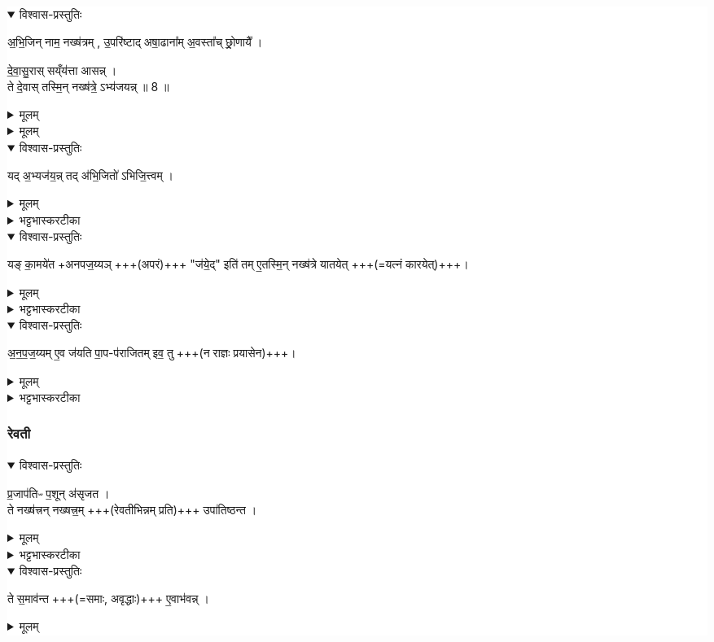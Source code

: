 <details open><summary>विश्वास-प्रस्तुतिः</summary>

अ॒भि॒जिन् नाम॒ नख्ष॑त्रम् , उ॒परि॑ष्टाद् अषा॒ढाना᳚म् अ॒वस्ता᳚च् छ्रो॒णायै᳚ ।

दे॒वा॒सु॒रास् सय्ँय॑त्ता आसन्न् ।  
ते दे॒वास् तस्मि॒न् नख्ष॑त्रे॒ ऽभ्य॑जयन्न् ॥ 8 ॥
</details>

<details><summary>मूलम्</summary></details>


<details><summary>मूलम्</summary></details>

<details open><summary>विश्वास-प्रस्तुतिः</summary>

यद् अ॒भ्यज॑य॒न्न् तद् अ॑भि॒जितो॑ ऽभिजि॒त्त्वम् ।
</details>

<details><summary>मूलम्</summary></details>

<details><summary>भट्टभास्करटीका</summary></details>

<details open><summary>विश्वास-प्रस्तुतिः</summary>

यङ् का॒मये॑त +अनपज॒य्यञ् +++(अपरं)+++ "ज॑ये॒द्" इति॑ तम् ए॒तस्मि॒न् नख्ष॑त्रे यातयेत् +++(=यत्नं कारयेत्)+++।
</details>

<details><summary>मूलम्</summary></details>

<details><summary>भट्टभास्करटीका</summary></details>




<details open><summary>विश्वास-प्रस्तुतिः</summary>

अ॒न॒प॒ज॒य्यम् ए॒व ज॑यति पा॒प-प॑राजितम् इव॒ तु +++(न राज्ञः प्रयासेन)+++।
</details>

<details><summary>मूलम्</summary></details>

<details><summary>भट्टभास्करटीका</summary></details>


### रेवती
<details open><summary>विश्वास-प्रस्तुतिः</summary>

प्र॒जाप॑तिᳶ प॒शून् अ॑सृजत ।   
ते नख्ष॑त्त्रन् नख्षत्त्र॒म् +++(रेवतीभिन्नम् प्रति)+++ उपा॑तिष्ठन्त ।
</details>

<details><summary>मूलम्</summary></details>

<details><summary>भट्टभास्करटीका</summary></details>

<details open><summary>विश्वास-प्रस्तुतिः</summary>

ते स॒माव॑न्त +++(=समाः, अवृद्धाः)+++ ए॒वाभ॑वन्न् ।
</details>

<details><summary>मूलम्</summary></details>
